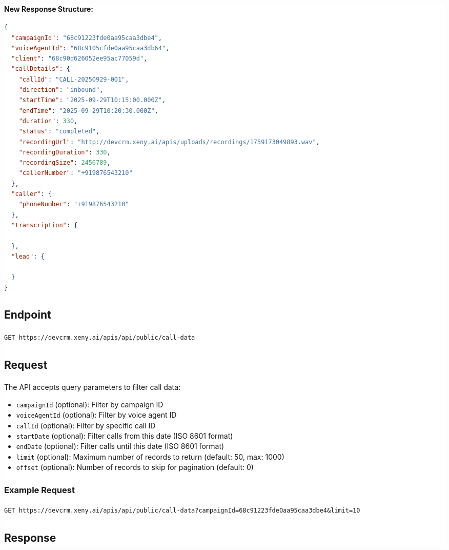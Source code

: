 **New Response Structure:**
```json
{
  "campaignId": "68c91223fde0aa95caa3dbe4",
  "voiceAgentId": "68c9105cfde0aa95caa3db64",
  "client": "68c90d626052ee95ac77059d",
  "callDetails": {
    "callId": "CALL-20250929-001",
    "direction": "inbound",
    "startTime": "2025-09-29T10:15:00.000Z",
    "endTime": "2025-09-29T10:20:30.000Z",
    "duration": 330,
    "status": "completed",
    "recordingUrl": "http://devcrm.xeny.ai/apis/uploads/recordings/1759173049893.wav",
    "recordingDuration": 330,
    "recordingSize": 2456789,
    "callerNumber": "+919876543210"
  },
  "caller": {
    "phoneNumber": "+919876543210"
  },
  "transcription": {

  },
  "lead": {

  }
}
```

## Endpoint
```
GET https://devcrm.xeny.ai/apis/api/public/call-data
```

## Request
The API accepts query parameters to filter call data:

- `campaignId` (optional): Filter by campaign ID
- `voiceAgentId` (optional): Filter by voice agent ID
- `callId` (optional): Filter by specific call ID
- `startDate` (optional): Filter calls from this date (ISO 8601 format)
- `endDate` (optional): Filter calls until this date (ISO 8601 format)
- `limit` (optional): Maximum number of records to return (default: 50, max: 1000)
- `offset` (optional): Number of records to skip for pagination (default: 0)

### Example Request
```
GET https://devcrm.xeny.ai/apis/api/public/call-data?campaignId=68c91223fde0aa95caa3dbe4&limit=10
```

## Response
